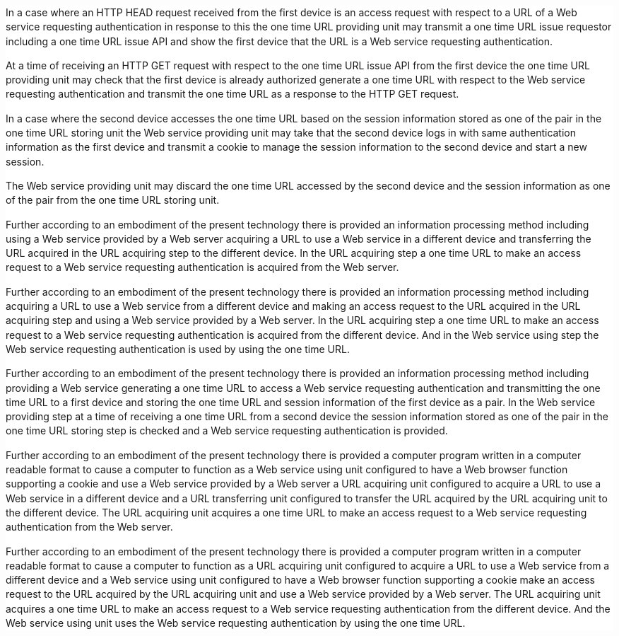 In a case where an HTTP HEAD request received from the first device is an access request with respect to a URL of a Web service requesting authentication in response to this the one time URL providing unit may transmit a one time URL issue requestor including a one time URL issue API and show the first device that the URL is a Web service requesting authentication.

At a time of receiving an HTTP GET request with respect to the one time URL issue API from the first device the one time URL providing unit may check that the first device is already authorized generate a one time URL with respect to the Web service requesting authentication and transmit the one time URL as a response to the HTTP GET request.

In a case where the second device accesses the one time URL based on the session information stored as one of the pair in the one time URL storing unit the Web service providing unit may take that the second device logs in with same authentication information as the first device and transmit a cookie to manage the session information to the second device and start a new session.

The Web service providing unit may discard the one time URL accessed by the second device and the session information as one of the pair from the one time URL storing unit.

Further according to an embodiment of the present technology there is provided an information processing method including using a Web service provided by a Web server acquiring a URL to use a Web service in a different device and transferring the URL acquired in the URL acquiring step to the different device. In the URL acquiring step a one time URL to make an access request to a Web service requesting authentication is acquired from the Web server.

Further according to an embodiment of the present technology there is provided an information processing method including acquiring a URL to use a Web service from a different device and making an access request to the URL acquired in the URL acquiring step and using a Web service provided by a Web server. In the URL acquiring step a one time URL to make an access request to a Web service requesting authentication is acquired from the different device. And in the Web service using step the Web service requesting authentication is used by using the one time URL.

Further according to an embodiment of the present technology there is provided an information processing method including providing a Web service generating a one time URL to access a Web service requesting authentication and transmitting the one time URL to a first device and storing the one time URL and session information of the first device as a pair. In the Web service providing step at a time of receiving a one time URL from a second device the session information stored as one of the pair in the one time URL storing step is checked and a Web service requesting authentication is provided.

Further according to an embodiment of the present technology there is provided a computer program written in a computer readable format to cause a computer to function as a Web service using unit configured to have a Web browser function supporting a cookie and use a Web service provided by a Web server a URL acquiring unit configured to acquire a URL to use a Web service in a different device and a URL transferring unit configured to transfer the URL acquired by the URL acquiring unit to the different device. The URL acquiring unit acquires a one time URL to make an access request to a Web service requesting authentication from the Web server.

Further according to an embodiment of the present technology there is provided a computer program written in a computer readable format to cause a computer to function as a URL acquiring unit configured to acquire a URL to use a Web service from a different device and a Web service using unit configured to have a Web browser function supporting a cookie make an access request to the URL acquired by the URL acquiring unit and use a Web service provided by a Web server. The URL acquiring unit acquires a one time URL to make an access request to a Web service requesting authentication from the different device. And the Web service using unit uses the Web service requesting authentication by using the one time URL.
